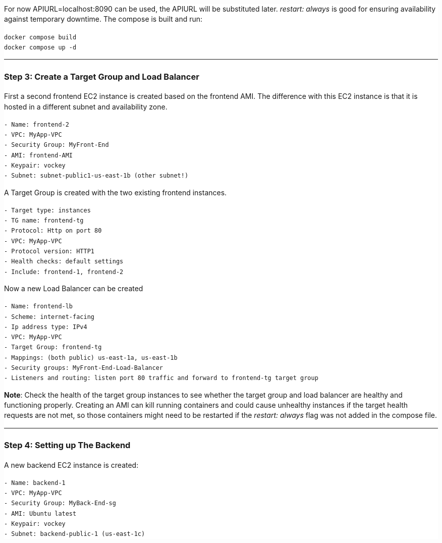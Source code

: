 For now APIURL=localhost:8090 can be used, the APIURL will be substituted later. *restart: always* is good for ensuring availability against temporary downtime. The compose is built and run:
```console
docker compose build
docker compose up -d
```
---
### Step 3: Create a Target Group and Load Balancer

First a second frontend EC2 instance is created based on the frontend AMI. The difference with this EC2 instance is that it is hosted in a different subnet and availability zone.

    - Name: frontend-2
    - VPC: MyApp-VPC
    - Security Group: MyFront-End
    - AMI: frontend-AMI
    - Keypair: vockey
    - Subnet: subnet-public1-us-east-1b (other subnet!)

A Target Group is created with the two existing frontend instances. 

    - Target type: instances
    - TG name: frontend-tg
    - Protocol: Http on port 80
    - VPC: MyApp-VPC
    - Protocol version: HTTP1
    - Health checks: default settings
    - Include: frontend-1, frontend-2

Now a new Load Balancer can be created

    - Name: frontend-lb
    - Scheme: internet-facing
    - Ip address type: IPv4
    - VPC: MyApp-VPC
    - Target Group: frontend-tg
    - Mappings: (both public) us-east-1a, us-east-1b 
    - Security groups: MyFront-End-Load-Balancer
    - Listeners and routing: listen port 80 traffic and forward to frontend-tg target group

**Note**: Check the health of the target group instances to see whether the target group and load balancer are healthy and functioning properly. Creating an AMI can kill running containers and could cause unhealthy instances if the target health requests are not met, so those containers might need to be restarted if the *restart: always* flag was not added in the compose file. 

---
### Step 4: Setting up The Backend

A new backend EC2 instance is created:
    
    - Name: backend-1
    - VPC: MyApp-VPC
    - Security Group: MyBack-End-sg
    - AMI: Ubuntu latest
    - Keypair: vockey
    - Subnet: backend-public-1 (us-east-1c)

